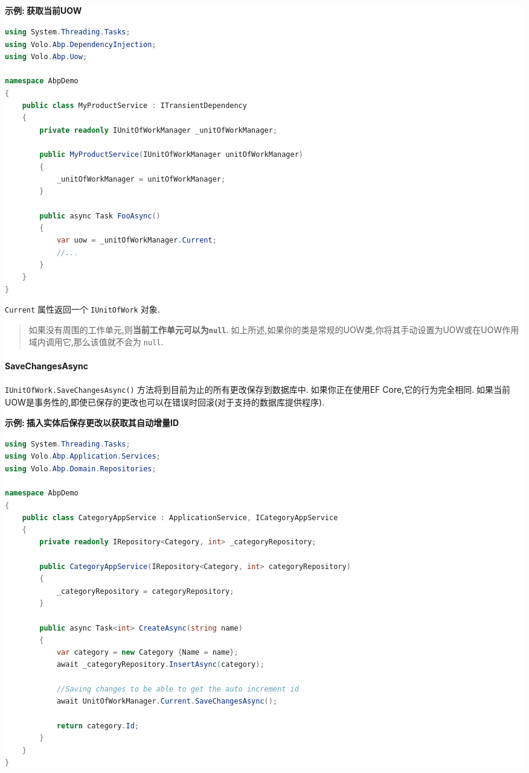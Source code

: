 **示例: 获取当前UOW**

````csharp
using System.Threading.Tasks;
using Volo.Abp.DependencyInjection;
using Volo.Abp.Uow;

namespace AbpDemo
{
    public class MyProductService : ITransientDependency
    {
        private readonly IUnitOfWorkManager _unitOfWorkManager;

        public MyProductService(IUnitOfWorkManager unitOfWorkManager)
        {
            _unitOfWorkManager = unitOfWorkManager;
        }
        
        public async Task FooAsync()
        {
            var uow = _unitOfWorkManager.Current;
            //...
        }
    }
}
````

`Current` 属性返回一个 `IUnitOfWork` 对象.

> 如果没有周围的工作单元,则**当前工作单元可以为`null`**. 如上所述,如果你的类是常规的UOW类,你将其手动设置为UOW或在UOW作用域内调用它,那么该值就不会为 `null`.

#### SaveChangesAsync

`IUnitOfWork.SaveChangesAsync()` 方法将到目前为止的所有更改保存到数据库中. 如果你正在使用EF Core,它的行为完全相同. 如果当前UOW是事务性的,即使已保存的更改也可以在错误时回滚(对于支持的数据库提供程序).

**示例: 插入实体后保存更改以获取其自动增量ID**

````csharp
using System.Threading.Tasks;
using Volo.Abp.Application.Services;
using Volo.Abp.Domain.Repositories;

namespace AbpDemo
{
    public class CategoryAppService : ApplicationService, ICategoryAppService
    {
        private readonly IRepository<Category, int> _categoryRepository;

        public CategoryAppService(IRepository<Category, int> categoryRepository)
        {
            _categoryRepository = categoryRepository;
        }

        public async Task<int> CreateAsync(string name)
        {
            var category = new Category {Name = name};
            await _categoryRepository.InsertAsync(category);
            
            //Saving changes to be able to get the auto increment id
            await UnitOfWorkManager.Current.SaveChangesAsync();
            
            return category.Id;
        }
    }
}
````
